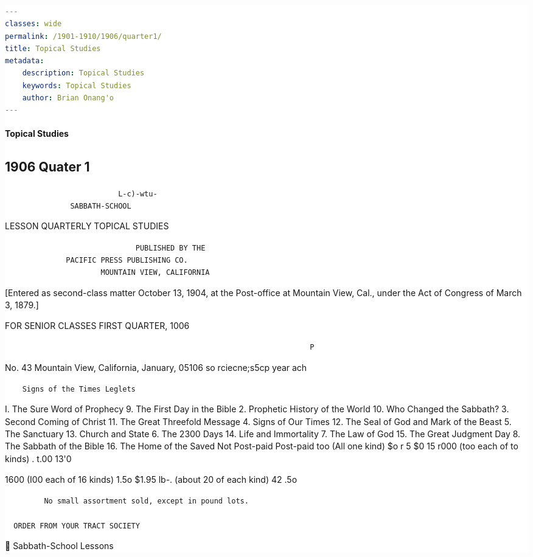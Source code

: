 ```yaml
---
classes: wide
permalink: /1901-1910/1906/quarter1/
title: Topical Studies
metadata:
    description: Topical Studies
    keywords: Topical Studies
    author: Brian Onang'o
---
```


#### Topical Studies

## 1906 Quater 1
                              L-c)-wtu-
                   SABBATH-SCHOOL

LESSON QUARTERLY
                             TOPICAL STUDIES

                                  PUBLISHED BY THE
                  PACIFIC PRESS PUBLISHING CO.
                          MOUNTAIN VIEW, CALIFORNIA
 [Entered as second-class matter October 13, 1904, at the Post-office at Mountain          View,
Cal., under the Act of Congress of March 3, 1879.]

FOR SENIOR CLASSES                                            FIRST QUARTER, 1006

                                                                          P
No. 43 Mountain View, California, January, 05106
                                                                         so rciecne;s5cp    year
                                                                                           ach



        Signs of the Times Leglets
I. The Sure Word of Prophecy 9. The First Day in the Bible
2. Prophetic History of the World 10. Who Changed the Sabbath?
3. Second Coming of Christ         11. The Great Threefold Message
4. Signs of Our Times              12. The Seal of God and Mark of the Beast
5. The Sanctuary                   13. Church and State
6. The 2300 Days                   14. Life and Immortality
7. The Law of God                  15. The Great Judgment Day
8. The Sabbath of the Bible        16. The Home of the Saved
                                                         Not Post-paid                 Post-paid
too (All one kind)                                          $o r 5                         $0 15
r000 (too each of to kinds) .                                t.00                           13'0

1600 (I00   each of 16 kinds)                                1.5o                          $1.95
  lb-. (about 20 of each kind)                                  42                           .5o

             No small assortment sold, except in pound lots.

      ORDER FROM YOUR TRACT SOCIETY
   Sabbath-School Lessons
